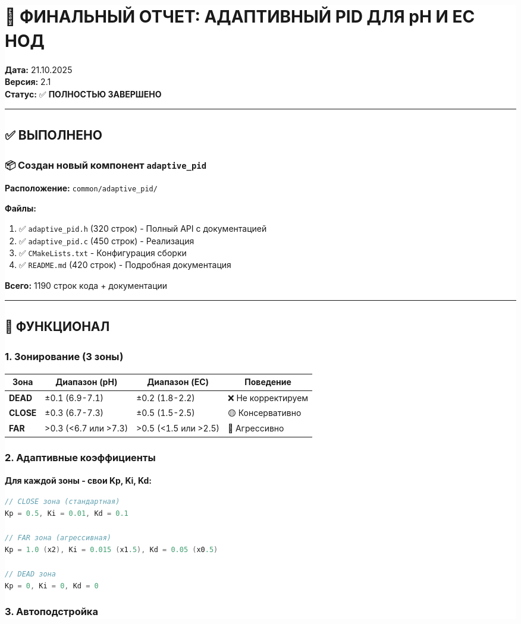 # 🎉 ФИНАЛЬНЫЙ ОТЧЕТ: АДАПТИВНЫЙ PID ДЛЯ pH И EC НОД

**Дата:** 21.10.2025  
**Версия:** 2.1  
**Статус:** ✅ **ПОЛНОСТЬЮ ЗАВЕРШЕНО**

---

## ✅ ВЫПОЛНЕНО

### 📦 Создан новый компонент `adaptive_pid`

**Расположение:** `common/adaptive_pid/`

**Файлы:**
1. ✅ `adaptive_pid.h` (320 строк) - Полный API с документацией
2. ✅ `adaptive_pid.c` (450 строк) - Реализация
3. ✅ `CMakeLists.txt` - Конфигурация сборки
4. ✅ `README.md` (420 строк) - Подробная документация

**Всего:** 1190 строк кода + документации

---

## 🎯 ФУНКЦИОНАЛ

### 1. Зонирование (3 зоны)

| Зона | Диапазон (pH) | Диапазон (EC) | Поведение |
|------|---------------|---------------|-----------|
| **DEAD** | ±0.1 (6.9-7.1) | ±0.2 (1.8-2.2) | ❌ Не корректируем |
| **CLOSE** | ±0.3 (6.7-7.3) | ±0.5 (1.5-2.5) | 🟡 Консервативно |
| **FAR** | >0.3 (<6.7 или >7.3) | >0.5 (<1.5 или >2.5) | 🔴 Агрессивно |

### 2. Адаптивные коэффициенты

**Для каждой зоны - свои Kp, Ki, Kd:**

```c
// CLOSE зона (стандартная)
Kp = 0.5, Ki = 0.01, Kd = 0.1

// FAR зона (агрессивная)
Kp = 1.0 (x2), Ki = 0.015 (x1.5), Kd = 0.05 (x0.5)

// DEAD зона
Kp = 0, Ki = 0, Kd = 0
```

### 3. Автоподстройка
